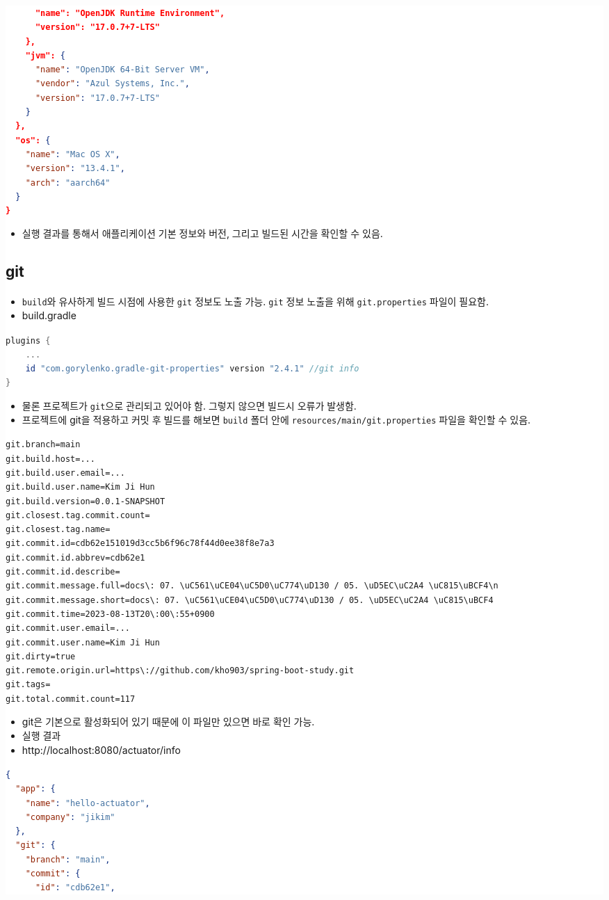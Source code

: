 ```json
      "name": "OpenJDK Runtime Environment",
      "version": "17.0.7+7-LTS"
    },
    "jvm": {
      "name": "OpenJDK 64-Bit Server VM",
      "vendor": "Azul Systems, Inc.",
      "version": "17.0.7+7-LTS"
    }
  },
  "os": {
    "name": "Mac OS X",
    "version": "13.4.1",
    "arch": "aarch64"
  }
}
```
- 실행 결과를 통해서 애플리케이션 기본 정보와 버전, 그리고 빌드된 시간을 확인할 수 있음.

## git
- `build`와 유사하게 빌드 시점에 사용한 `git` 정보도 노출 가능. `git` 정보 노출을 위해 `git.properties` 파일이 필요함.
- build.gradle
```groovy
plugins {
    ...
    id "com.gorylenko.gradle-git-properties" version "2.4.1" //git info
}
```
- 물론 프로젝트가 `git`으로 관리되고 있어야 함. 그렇지 않으면 빌드시 오류가 발생함.
- 프로젝트에 git을 적용하고 커밋 후 빌드를 해보면 `build` 폴더 안에 `resources/main/git.properties` 파일을 확인할 수 있음.
```properties
git.branch=main
git.build.host=...
git.build.user.email=...
git.build.user.name=Kim Ji Hun
git.build.version=0.0.1-SNAPSHOT
git.closest.tag.commit.count=
git.closest.tag.name=
git.commit.id=cdb62e151019d3cc5b6f96c78f44d0ee38f8e7a3
git.commit.id.abbrev=cdb62e1
git.commit.id.describe=
git.commit.message.full=docs\: 07. \uC561\uCE04\uC5D0\uC774\uD130 / 05. \uD5EC\uC2A4 \uC815\uBCF4\n
git.commit.message.short=docs\: 07. \uC561\uCE04\uC5D0\uC774\uD130 / 05. \uD5EC\uC2A4 \uC815\uBCF4
git.commit.time=2023-08-13T20\:00\:55+0900
git.commit.user.email=...
git.commit.user.name=Kim Ji Hun
git.dirty=true
git.remote.origin.url=https\://github.com/kho903/spring-boot-study.git
git.tags=
git.total.commit.count=117
```
- git은 기본으로 활성화되어 있기 때문에 이 파일만 있으면 바로 확인 가능.
- 실행 결과
- http://localhost:8080/actuator/info
```json
{
  "app": {
    "name": "hello-actuator",
    "company": "jikim"
  },
  "git": {
    "branch": "main",
    "commit": {
      "id": "cdb62e1",
```